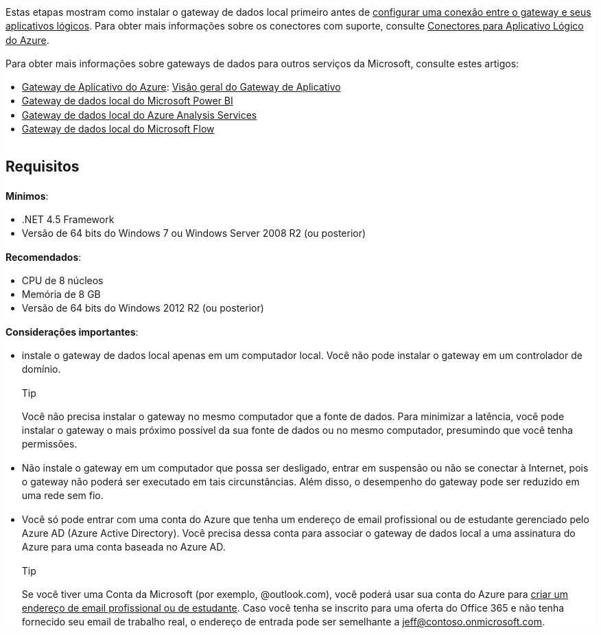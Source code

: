 Estas etapas mostram como instalar o gateway de dados local primeiro antes de [configurar uma conexão entre o gateway e seus aplicativos lógicos](./logic-apps-gateway-connection.md). Para obter mais informações sobre os conectores com suporte, consulte [Conectores para Aplicativo Lógico do Azure](https://docs.microsoft.com/azure/connectors/apis-list). 

Para obter mais informações sobre gateways de dados para outros serviços da Microsoft, consulte estes artigos:

*   [Gateway de Aplicativo do Azure](https://azure.microsoft.com/services/application-gateway/): [Visão geral do Gateway de Aplicativo](../application-gateway/application-gateway-introduction.md)
*   [Gateway de dados local do Microsoft Power BI](https://powerbi.microsoft.com/documentation/powerbi-gateway-onprem/)
*   [Gateway de dados local do Azure Analysis Services](../analysis-services/analysis-services-gateway.md)
*   [Gateway de dados local do Microsoft Flow](https://flow.microsoft.com/documentation/gateway-manage/)

<a name="requirements"></a>
## <a name="requirements"></a>Requisitos

**Mínimos**:

* .NET 4.5 Framework
* Versão de 64 bits do Windows 7 ou Windows Server 2008 R2 (ou posterior)

**Recomendados**:

* CPU de 8 núcleos
* Memória de 8 GB
* Versão de 64 bits do Windows 2012 R2 (ou posterior)

**Considerações importantes**:

* instale o gateway de dados local apenas em um computador local.
Você não pode instalar o gateway em um controlador de domínio.

   > [!TIP]
   > Você não precisa instalar o gateway no mesmo computador que a fonte de dados. Para minimizar a latência, você pode instalar o gateway o mais próximo possível da sua fonte de dados ou no mesmo computador, presumindo que você tenha permissões.

* Não instale o gateway em um computador que possa ser desligado, entrar em suspensão ou não se conectar à Internet, pois o gateway não poderá ser executado em tais circunstâncias. Além disso, o desempenho do gateway pode ser reduzido em uma rede sem fio.

* Você só pode entrar com uma conta do Azure que tenha um endereço de email profissional ou de estudante gerenciado pelo Azure AD (Azure Active Directory). Você precisa dessa conta para associar o gateway de dados local a uma assinatura do Azure para uma conta baseada no Azure AD.

  > [!TIP] 
  > Se você tiver uma Conta da Microsoft (por exemplo, @outlook.com), você poderá usar sua conta do Azure para [criar um endereço de email profissional ou de estudante](../virtual-machines/windows/create-aad-work-id.md#locate-your-default-directory-in-the-azure-classic-portal). Caso você tenha se inscrito para uma oferta do Office 365 e não tenha fornecido seu email de trabalho real, o endereço de entrada pode ser semelhante a jeff@contoso.onmicrosoft.com. 
